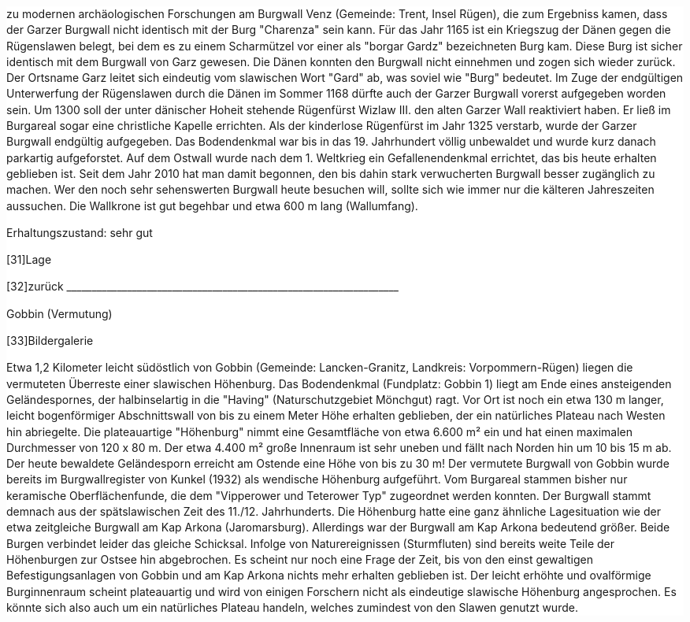    zu modernen archäologischen Forschungen am Burgwall Venz (Gemeinde:
   Trent, Insel Rügen), die zum Ergebniss kamen, dass der Garzer Burgwall
   nicht identisch mit der Burg "Charenza" sein kann. Für das Jahr 1165
   ist ein Kriegszug der Dänen gegen die Rügenslawen belegt, bei dem es zu
   einem Scharmützel vor einer als "borgar Gardz" bezeichneten Burg kam.
   Diese Burg ist sicher identisch mit dem Burgwall von Garz gewesen. Die
   Dänen konnten den Burgwall nicht einnehmen und zogen sich wieder
   zurück. Der Ortsname Garz leitet sich eindeutig vom slawischen Wort
   "Gard" ab, was soviel wie "Burg" bedeutet. Im Zuge der endgültigen
   Unterwerfung der Rügenslawen durch die Dänen im Sommer 1168 dürfte auch
   der Garzer Burgwall vorerst aufgegeben worden sein. Um 1300 soll der
   unter dänischer Hoheit stehende Rügenfürst Wizlaw III. den alten Garzer
   Wall reaktiviert haben. Er ließ im Burgareal sogar eine christliche
   Kapelle errichten. Als der kinderlose Rügenfürst im Jahr 1325 verstarb,
   wurde der Garzer Burgwall endgültig aufgegeben. Das Bodendenkmal war
   bis in das 19. Jahrhundert völlig unbewaldet und wurde kurz danach
   parkartig aufgeforstet. Auf dem Ostwall wurde nach dem 1. Weltkrieg ein
   Gefallenendenkmal errichtet, das bis heute erhalten geblieben ist. Seit
   dem Jahr 2010 hat man damit begonnen, den bis dahin stark verwucherten
   Burgwall besser zugänglich zu machen. Wer den noch sehr sehenswerten
   Burgwall heute besuchen will, sollte sich wie immer nur die kälteren
   Jahreszeiten aussuchen. Die Wallkrone ist gut begehbar und etwa 600 m
   lang (Wallumfang).

   Erhaltungszustand: sehr gut

   [31]Lage

   [32]zurück
     __________________________________________________________________

   Gobbin (Vermutung)

   [33]Bildergalerie

   Etwa 1,2 Kilometer leicht südöstlich von Gobbin (Gemeinde:
   Lancken-Granitz, Landkreis: Vorpommern-Rügen) liegen die vermuteten
   Überreste einer slawischen Höhenburg. Das Bodendenkmal (Fundplatz:
   Gobbin 1) liegt am Ende eines ansteigenden Geländespornes, der
   halbinselartig in die "Having" (Naturschutzgebiet Mönchgut) ragt. Vor
   Ort ist noch ein etwa 130 m langer, leicht bogenförmiger Abschnittswall
   von bis zu einem Meter Höhe erhalten geblieben, der ein natürliches
   Plateau nach Westen hin abriegelte. Die plateauartige "Höhenburg" nimmt
   eine Gesamtfläche von etwa 6.600 m² ein und hat einen maximalen
   Durchmesser von 120 x 80 m. Der etwa 4.400 m² große Innenraum ist sehr
   uneben und fällt nach Norden hin um 10 bis 15 m ab. Der heute bewaldete
   Geländesporn erreicht am Ostende eine Höhe von bis zu 30 m! Der
   vermutete Burgwall von Gobbin wurde bereits im Burgwallregister von
   Kunkel (1932) als wendische Höhenburg aufgeführt. Vom Burgareal stammen
   bisher nur keramische Oberflächenfunde, die dem "Vipperower und
   Teterower Typ" zugeordnet werden konnten. Der Burgwall stammt demnach
   aus der spätslawischen Zeit des 11./12. Jahrhunderts. Die Höhenburg
   hatte eine ganz ähnliche Lagesituation wie der etwa zeitgleiche
   Burgwall am Kap Arkona (Jaromarsburg). Allerdings war der Burgwall am
   Kap Arkona bedeutend größer. Beide Burgen verbindet leider das gleiche
   Schicksal. Infolge von Naturereignissen (Sturmfluten) sind bereits
   weite Teile der Höhenburgen zur Ostsee hin abgebrochen. Es scheint nur
   noch eine Frage der Zeit, bis von den einst gewaltigen
   Befestigungsanlagen von Gobbin und am Kap Arkona nichts mehr erhalten
   geblieben ist. Der leicht erhöhte und ovalförmige Burginnenraum scheint
   plateauartig und wird von einigen Forschern nicht als eindeutige
   slawische Höhenburg angesprochen. Es könnte sich also auch um ein
   natürliches Plateau handeln, welches zumindest von den Slawen genutzt
   wurde.
